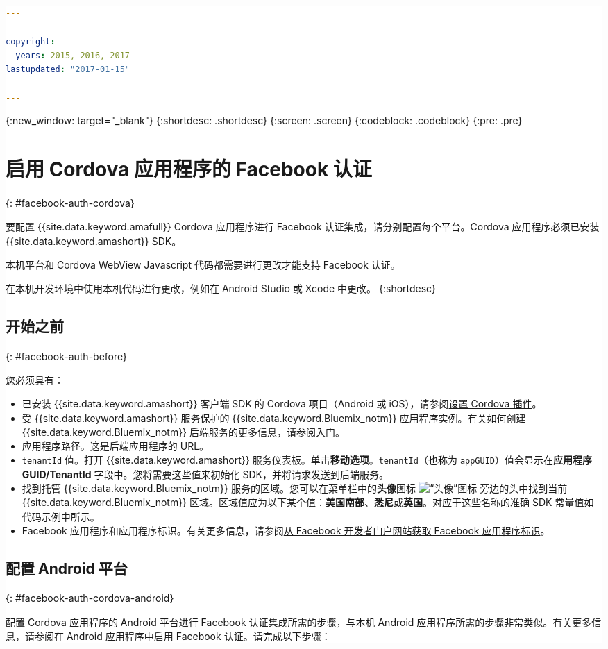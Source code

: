 ```yaml
---

copyright:
  years: 2015, 2016, 2017
lastupdated: "2017-01-15"

---
```


{:new_window: target="_blank"}
{:shortdesc: .shortdesc}
{:screen: .screen}
{:codeblock: .codeblock}
{:pre: .pre}


# 启用 Cordova 应用程序的 Facebook 认证
{: #facebook-auth-cordova}

要配置 {{site.data.keyword.amafull}} Cordova 应用程序进行 Facebook 认证集成，请分别配置每个平台。Cordova 应用程序必须已安装 {{site.data.keyword.amashort}} SDK。

本机平台和 Cordova WebView Javascript 代码都需要进行更改才能支持 Facebook 认证。

在本机开发环境中使用本机代码进行更改，例如在 Android Studio 或 Xcode 中更改。
{:shortdesc}

## 开始之前
{: #facebook-auth-before}

您必须具有：
* 已安装 {{site.data.keyword.amashort}} 客户端 SDK 的 Cordova 项目（Android 或 iOS），请参阅[设置 Cordova 插件](getting-started-cordova.html#getting-started-cordova-plugin)。
* 受 {{site.data.keyword.amashort}} 服务保护的 {{site.data.keyword.Bluemix_notm}} 应用程序实例。有关如何创建 {{site.data.keyword.Bluemix_notm}} 后端服务的更多信息，请参阅[入门](index.html)。
* 应用程序路径。这是后端应用程序的 URL。
* `tenantId` 值。打开 {{site.data.keyword.amashort}} 服务仪表板。单击**移动选项**。`tenantId`（也称为 `appGUID`）值会显示在**应用程序 GUID/TenantId** 字段中。您将需要这些值来初始化 SDK，并将请求发送到后端服务。
*  找到托管 {{site.data.keyword.Bluemix_notm}} 服务的区域。您可以在菜单栏中的**头像**图标 ![“头像”图标](images/face.jpg "“头像”图标") 旁边的头中找到当前 {{site.data.keyword.Bluemix_notm}} 区域。区域值应为以下某个值：**美国南部**、**悉尼**或**英国**。对应于这些名称的准确 SDK 常量值如代码示例中所示。
* Facebook 应用程序和应用程序标识。有关更多信息，请参阅[从 Facebook 开发者门户网站获取 Facebook 应用程序标识](facebook-auth-overview.html#facebook-appID)。



## 配置 Android 平台
{: #facebook-auth-cordova-android}

配置 Cordova 应用程序的 Android 平台进行 Facebook 认证集成所需的步骤，与本机 Android 应用程序所需的步骤非常类似。有关更多信息，请参阅[在 Android 应用程序中启用 Facebook 认证](facebook-auth-android.html)。请完成以下步骤：
